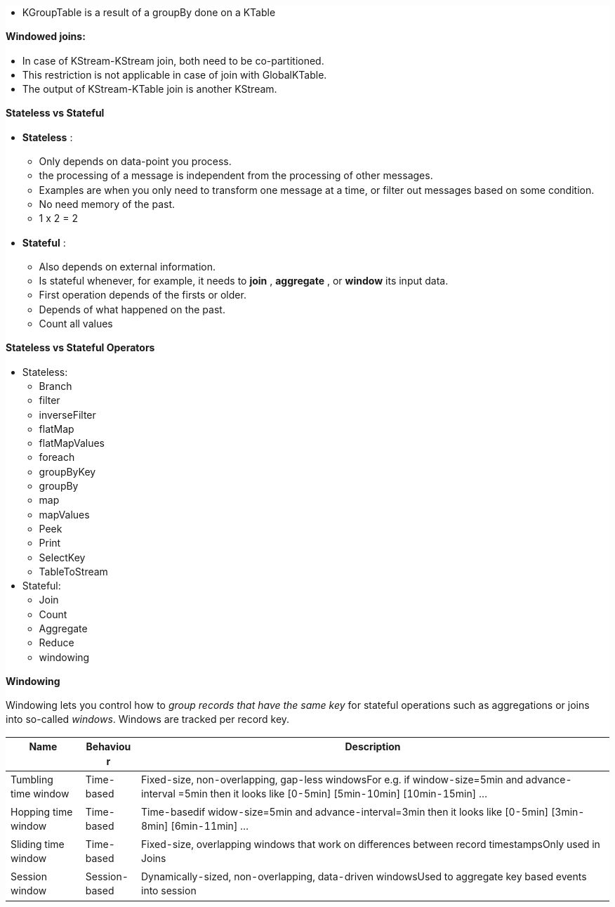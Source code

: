 - KGroupTable is a result of a groupBy done on a KTable

**Windowed joins:**

- In case of KStream-KStream join, both need to be co-partitioned.
- This restriction is not applicable in case of join with GlobalKTable.
- The output of KStream-KTable join is another KStream.

**Stateless vs Stateful**

- **Stateless** :
  - Only depends on data-point you process.
  - the processing of a message is independent from the processing of other messages.
  - Examples are when you only need to transform one message at a time, or filter out messages based on some condition.
  - No need memory of the past.
  - 1 x 2 = 2

- **Stateful** :
  - Also depends on external information.
  - Is stateful whenever, for example, it needs to  **join** ,  **aggregate** , or  **window**  its input data.
  - First operation depends of the firsts or older.
  - Depends of what happened on the past.
  - Count all values

**Stateless vs Stateful Operators**

- Stateless:
  - Branch
  - filter
  - inverseFilter
  - flatMap
  - flatMapValues
  - foreach
  - groupByKey
  - groupBy
  - map
  - mapValues
  - Peek
  - Print
  - SelectKey
  - TableToStream
- Stateful:
  - Join
  - Count
  - Aggregate
  - Reduce
  - windowing

**Windowing**

Windowing lets you control how to _group records that have the same key_ for stateful operations such as aggregations or joins into so-called _windows_. Windows are tracked per record key.

| **Name** | **Behaviour** | **Description** |
| --- | --- | --- |
| Tumbling time window | Time-based | Fixed-size, non-overlapping, gap-less windowsFor e.g. if window-size=5min and advance-interval =5min then it looks like [0-5min] [5min-10min] [10min-15min] … |
| Hopping time window | Time-based | Time-basedif widow-size=5min and advance-interval=3min then it looks like [0-5min] [3min-8min] [6min-11min] … |
| Sliding time window | Time-based | Fixed-size, overlapping windows that work on differences between record timestampsOnly used in Joins |
| Session window | Session-based | Dynamically-sized, non-overlapping, data-driven windowsUsed to aggregate key based events into session |
